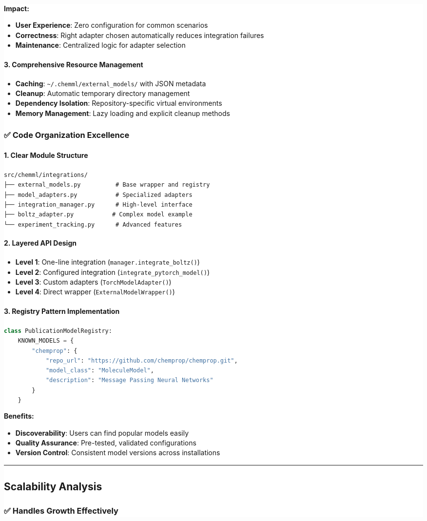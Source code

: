 **Impact:**
- **User Experience**: Zero configuration for common scenarios
- **Correctness**: Right adapter chosen automatically reduces integration failures
- **Maintenance**: Centralized logic for adapter selection

#### 3. **Comprehensive Resource Management**
- **Caching**: `~/.chemml/external_models/` with JSON metadata
- **Cleanup**: Automatic temporary directory management
- **Dependency Isolation**: Repository-specific virtual environments
- **Memory Management**: Lazy loading and explicit cleanup methods

### ✅ **Code Organization Excellence**

#### 1. **Clear Module Structure**
```
src/chemml/integrations/
├── external_models.py          # Base wrapper and registry
├── model_adapters.py           # Specialized adapters
├── integration_manager.py      # High-level interface
├── boltz_adapter.py           # Complex model example
└── experiment_tracking.py      # Advanced features
```

#### 2. **Layered API Design**
- **Level 1**: One-line integration (`manager.integrate_boltz()`)
- **Level 2**: Configured integration (`integrate_pytorch_model()`)
- **Level 3**: Custom adapters (`TorchModelAdapter()`)
- **Level 4**: Direct wrapper (`ExternalModelWrapper()`)

#### 3. **Registry Pattern Implementation**
```python
class PublicationModelRegistry:
    KNOWN_MODELS = {
        "chemprop": {
            "repo_url": "https://github.com/chemprop/chemprop.git",
            "model_class": "MoleculeModel",
            "description": "Message Passing Neural Networks"
        }
    }
```

**Benefits:**
- **Discoverability**: Users can find popular models easily
- **Quality Assurance**: Pre-tested, validated configurations
- **Version Control**: Consistent model versions across installations

---

## Scalability Analysis

### ✅ **Handles Growth Effectively**
